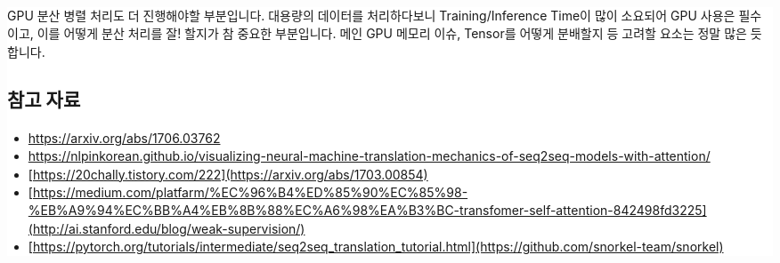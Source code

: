   GPU 분산 병렬 처리도 더 진행해야할 부분입니다. 대용량의 데이터를 처리하다보니 Training/Inference Time이 많이 소요되어 GPU 사용은 필수이고, 이를 어떻게 분산 처리를 잘! 할지가 참 중요한 부분입니다. 메인 GPU 메모리 이슈, Tensor를 어떻게 분배할지 등 고려할 요소는 정말 많은 듯 합니다. 

  


  ## 참고 자료

  - https://arxiv.org/abs/1706.03762
  - https://nlpinkorean.github.io/visualizing-neural-machine-translation-mechanics-of-seq2seq-models-with-attention/
  - [https://20chally.tistory.com/222](https://arxiv.org/abs/1703.00854)
  - [https://medium.com/platfarm/%EC%96%B4%ED%85%90%EC%85%98-%EB%A9%94%EC%BB%A4%EB%8B%88%EC%A6%98%EA%B3%BC-transfomer-self-attention-842498fd3225](http://ai.stanford.edu/blog/weak-supervision/)
  - [https://pytorch.org/tutorials/intermediate/seq2seq_translation_tutorial.html](https://github.com/snorkel-team/snorkel)